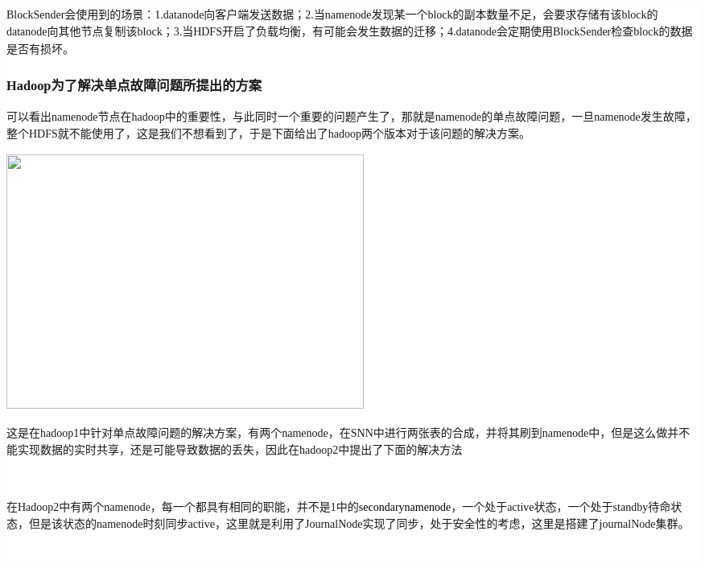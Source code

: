 </span></code></pre><span style="font-family:'Microsoft YaHei';">BlockSender会使用到的场景：1.datanode向客户端发送数据；2.当namenode发现某一个block的副本数量不足，会要求存储有该block的datanode向其他节点复制该block；3.当HDFS开启了负载均衡，有可能会发生数据的迁移；4.datanode会定期使用BlockSender检查block的数据是否有损坏。<br></span><h3><span style="font-family:'Microsoft YaHei';">Hadoop为了解决单点故障问题所提出的方案</span></h3><p><span style="font-family:'Microsoft YaHei';">可以看出namenode节点在hadoop中的重要性，与此同时一个重要的问题产生了，那就是namenode的单点故障问题，一旦namenode发生故障，整个HDFS就不能使用了，这是我们不想看到了，于是下面给出了hadoop两个版本对于该问题的解决方案。<br></span></p><p><span style="font-family:'Microsoft YaHei';"><img src="https://img-blog.csdn.net/20180517200000585?watermark/2/text/aHR0cHM6Ly9ibG9nLmNzZG4ubmV0L3FxXzQxNjA2NTg0/font/5a6L5L2T/fontsize/400/fill/I0JBQkFCMA==/dissolve/70" alt="" width="444" height="316"><br></span></p><p><span style="font-family:'Microsoft YaHei';">这是在hadoop1中针对单点故障问题的解决方案，有两个namenode，在SNN中进行两张表的合成，并将其刷到namenode中，但是这么做并不能实现数据的实时共享，还是可能导致数据的丢失，因此在hadoop2中提出了下面的解决方法</span></p><p><span style="font-family:'Microsoft YaHei';"><img src="https://img-blog.csdn.net/20180517200250634?watermark/2/text/aHR0cHM6Ly9ibG9nLmNzZG4ubmV0L3FxXzQxNjA2NTg0/font/5a6L5L2T/fontsize/400/fill/I0JBQkFCMA==/dissolve/70" alt=""></span></p><p><span style="font-family:'Microsoft YaHei';">在Hadoop2中有两个namenode，每一个都具有相同的职能，并不是1中的<span style="color:#000000;">secondarynamenode</span>，一个处于active状态，一个处于standby待命状态，但是该状态的namenode时刻同步active，这里就是利用了JournalNode实现了同步，处于安全性的考虑，这里是搭建了journalNode集群。</span></p><p><span style="font-family:'Microsoft YaHei';"><img src="https://img-blog.csdn.net/20180517201238436?watermark/2/text/aHR0cHM6Ly9ibG9nLmNzZG4ubmV0L3FxXzQxNjA2NTg0/font/5a6L5L2T/fontsize/400/fill/I0JBQkFCMA==/dissolve/70" alt=""><br></span></p>            </div>
                </div>
